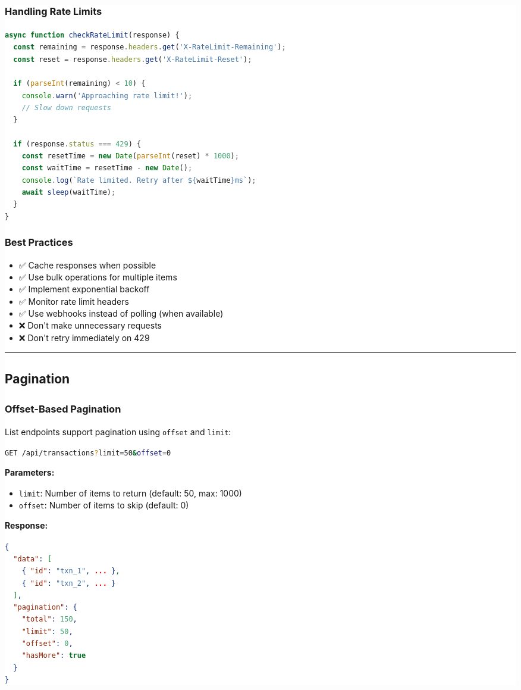 ### Handling Rate Limits

```javascript
async function checkRateLimit(response) {
  const remaining = response.headers.get('X-RateLimit-Remaining');
  const reset = response.headers.get('X-RateLimit-Reset');
  
  if (parseInt(remaining) < 10) {
    console.warn('Approaching rate limit!');
    // Slow down requests
  }
  
  if (response.status === 429) {
    const resetTime = new Date(parseInt(reset) * 1000);
    const waitTime = resetTime - new Date();
    console.log(`Rate limited. Retry after ${waitTime}ms`);
    await sleep(waitTime);
  }
}
```

### Best Practices

- ✅ Cache responses when possible
- ✅ Use bulk operations for multiple items
- ✅ Implement exponential backoff
- ✅ Monitor rate limit headers
- ✅ Use webhooks instead of polling (when available)
- ❌ Don't make unnecessary requests
- ❌ Don't retry immediately on 429

---

## Pagination

### Offset-Based Pagination

List endpoints support pagination using `offset` and `limit`:

```bash
GET /api/transactions?limit=50&offset=0
```

**Parameters:**
- `limit`: Number of items to return (default: 50, max: 1000)
- `offset`: Number of items to skip (default: 0)

**Response:**
```json
{
  "data": [
    { "id": "txn_1", ... },
    { "id": "txn_2", ... }
  ],
  "pagination": {
    "total": 150,
    "limit": 50,
    "offset": 0,
    "hasMore": true
  }
}
```
